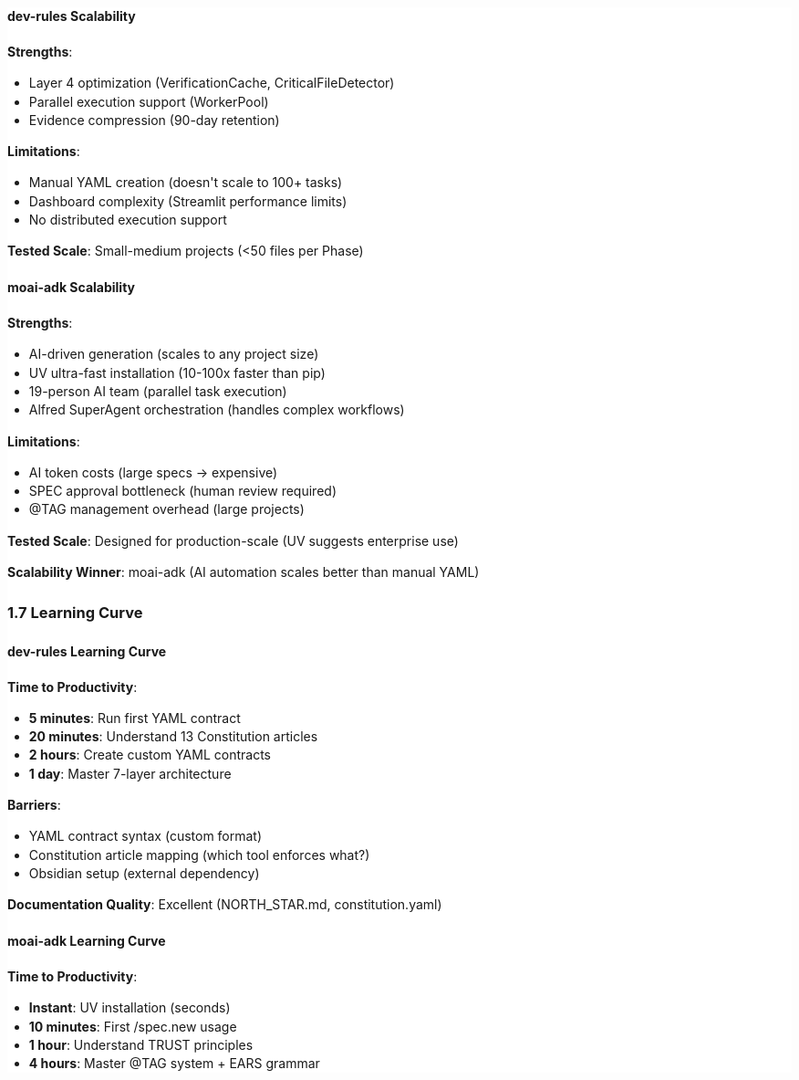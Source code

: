 #### dev-rules Scalability

**Strengths**:
- Layer 4 optimization (VerificationCache, CriticalFileDetector)
- Parallel execution support (WorkerPool)
- Evidence compression (90-day retention)

**Limitations**:
- Manual YAML creation (doesn't scale to 100+ tasks)
- Dashboard complexity (Streamlit performance limits)
- No distributed execution support

**Tested Scale**: Small-medium projects (<50 files per Phase)

#### moai-adk Scalability

**Strengths**:
- AI-driven generation (scales to any project size)
- UV ultra-fast installation (10-100x faster than pip)
- 19-person AI team (parallel task execution)
- Alfred SuperAgent orchestration (handles complex workflows)

**Limitations**:
- AI token costs (large specs → expensive)
- SPEC approval bottleneck (human review required)
- @TAG management overhead (large projects)

**Tested Scale**: Designed for production-scale (UV suggests enterprise use)

**Scalability Winner**: moai-adk (AI automation scales better than manual YAML)

### 1.7 Learning Curve

#### dev-rules Learning Curve

**Time to Productivity**:
- **5 minutes**: Run first YAML contract
- **20 minutes**: Understand 13 Constitution articles
- **2 hours**: Create custom YAML contracts
- **1 day**: Master 7-layer architecture

**Barriers**:
- YAML contract syntax (custom format)
- Constitution article mapping (which tool enforces what?)
- Obsidian setup (external dependency)

**Documentation Quality**: Excellent (NORTH_STAR.md, constitution.yaml)

#### moai-adk Learning Curve

**Time to Productivity**:
- **Instant**: UV installation (seconds)
- **10 minutes**: First /spec.new usage
- **1 hour**: Understand TRUST principles
- **4 hours**: Master @TAG system + EARS grammar
